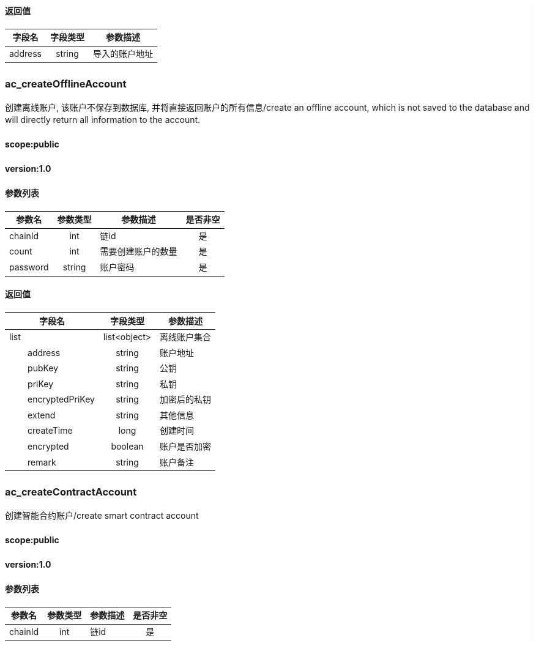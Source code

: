 #### 返回值
| 字段名     |  字段类型  | 参数描述    |
| ------- |:------:| ------- |
| address | string | 导入的账户地址 |

### ac\_createOfflineAccount
创建离线账户, 该账户不保存到数据库, 并将直接返回账户的所有信息/create an offline account, which is not saved to the database and will directly return all information to the account.
#### scope:public
#### version:1.0

#### 参数列表
| 参数名      |  参数类型  | 参数描述      | 是否非空 |
| -------- |:------:| --------- |:----:|
| chainId  |  int   | 链id       |  是   |
| count    |  int   | 需要创建账户的数量 |  是   |
| password | string | 账户密码      |  是   |

#### 返回值
| 字段名                                                             |      字段类型       | 参数描述   |
| --------------------------------------------------------------- |:---------------:| ------ |
| list                                                            | list&lt;object> | 离线账户集合 |
| &nbsp;&nbsp;&nbsp;&nbsp;&nbsp;&nbsp;&nbsp;&nbsp;address         |     string      | 账户地址   |
| &nbsp;&nbsp;&nbsp;&nbsp;&nbsp;&nbsp;&nbsp;&nbsp;pubKey          |     string      | 公钥     |
| &nbsp;&nbsp;&nbsp;&nbsp;&nbsp;&nbsp;&nbsp;&nbsp;priKey          |     string      | 私钥     |
| &nbsp;&nbsp;&nbsp;&nbsp;&nbsp;&nbsp;&nbsp;&nbsp;encryptedPriKey |     string      | 加密后的私钥 |
| &nbsp;&nbsp;&nbsp;&nbsp;&nbsp;&nbsp;&nbsp;&nbsp;extend          |     string      | 其他信息   |
| &nbsp;&nbsp;&nbsp;&nbsp;&nbsp;&nbsp;&nbsp;&nbsp;createTime      |      long       | 创建时间   |
| &nbsp;&nbsp;&nbsp;&nbsp;&nbsp;&nbsp;&nbsp;&nbsp;encrypted       |     boolean     | 账户是否加密 |
| &nbsp;&nbsp;&nbsp;&nbsp;&nbsp;&nbsp;&nbsp;&nbsp;remark          |     string      | 账户备注   |

### ac\_createContractAccount
创建智能合约账户/create smart contract account
#### scope:public
#### version:1.0

#### 参数列表
| 参数名     | 参数类型 | 参数描述 | 是否非空 |
| ------- |:----:| ---- |:----:|
| chainId | int  | 链id  |  是   |
